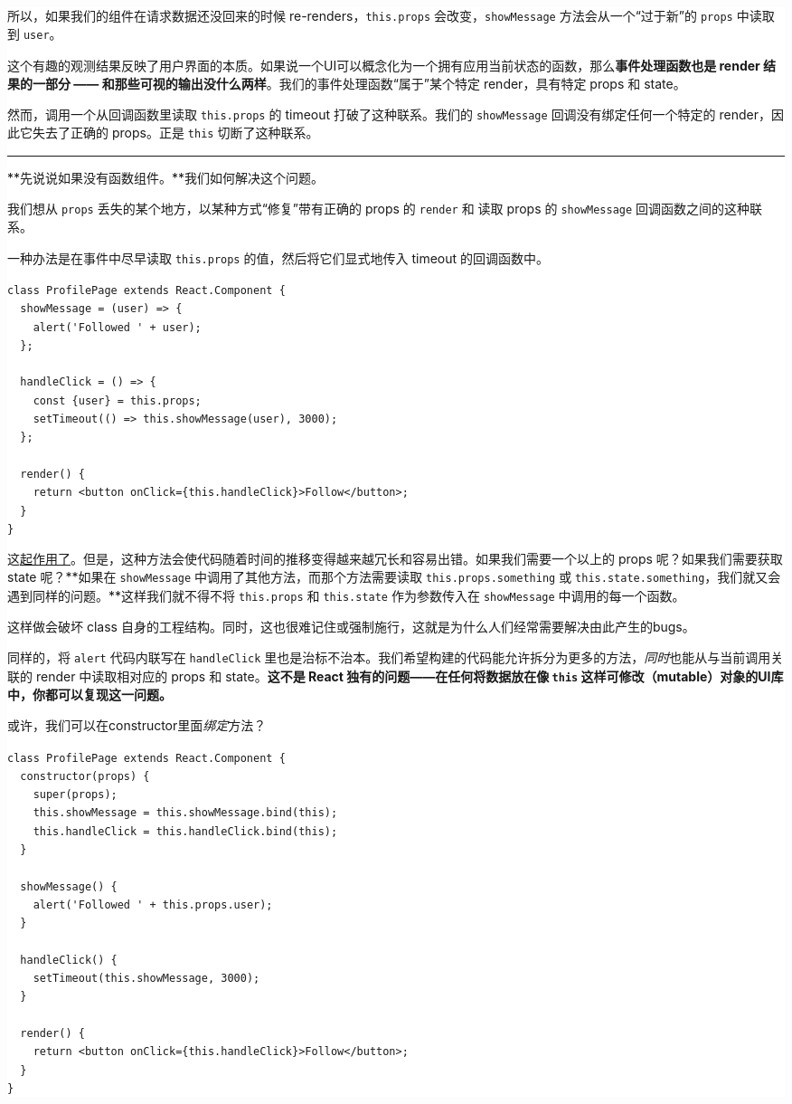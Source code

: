 所以，如果我们的组件在请求数据还没回来的时候 re-renders，`this.props` 会改变，`showMessage` 方法会从一个“过于新”的 `props` 中读取到 `user`。

这个有趣的观测结果反映了用户界面的本质。如果说一个UI可以概念化为一个拥有应用当前状态的函数，那么**事件处理函数也是 render 结果的一部分 —— 和那些可视的输出没什么两样**。我们的事件处理函数“属于”某个特定 render，具有特定  props 和 state。

然而，调用一个从回调函数里读取 `this.props` 的 timeout 打破了这种联系。我们的 `showMessage` 回调没有绑定任何一个特定的 render，因此它失去了正确的 props。正是 `this` 切断了这种联系。

---

**先说说如果没有函数组件。**我们如何解决这个问题。

我们想从 `props` 丢失的某个地方，以某种方式“修复”带有正确的 props 的 `render` 和 读取 props 的 `showMessage` 回调函数之间的这种联系。

一种办法是在事件中尽早读取 `this.props` 的值，然后将它们显式地传入 timeout 的回调函数中。

```jsx{2,7}
class ProfilePage extends React.Component {
  showMessage = (user) => {
    alert('Followed ' + user);
  };

  handleClick = () => {
    const {user} = this.props;
    setTimeout(() => this.showMessage(user), 3000);
  };

  render() {
    return <button onClick={this.handleClick}>Follow</button>;
  }
}
```

这[起作用了](https://codesandbox.io/s/3q737pw8lq)。但是，这种方法会使代码随着时间的推移变得越来越冗长和容易出错。如果我们需要一个以上的 props 呢？如果我们需要获取 state 呢？**如果在 `showMessage` 中调用了其他方法，而那个方法需要读取 `this.props.something` 或 `this.state.something`，我们就又会遇到同样的问题。**这样我们就不得不将 `this.props` 和 `this.state` 作为参数传入在 `showMessage` 中调用的每一个函数。

这样做会破坏 class 自身的工程结构。同时，这也很难记住或强制施行，这就是为什么人们经常需要解决由此产生的bugs。

同样的，将 `alert` 代码内联写在 `handleClick` 里也是治标不治本。我们希望构建的代码能允许拆分为更多的方法，*同时*也能从与当前调用关联的 render 中读取相对应的 props 和 state。**这不是 React 独有的问题——在任何将数据放在像 `this` 这样可修改（mutable）对象的UI库中，你都可以复现这一问题。**

或许，我们可以在constructor里面*绑定*方法？


```jsx{4-5}
class ProfilePage extends React.Component {
  constructor(props) {
    super(props);
    this.showMessage = this.showMessage.bind(this);
    this.handleClick = this.handleClick.bind(this);
  }

  showMessage() {
    alert('Followed ' + this.props.user);
  }

  handleClick() {
    setTimeout(this.showMessage, 3000);
  }

  render() {
    return <button onClick={this.handleClick}>Follow</button>;
  }
}
```
